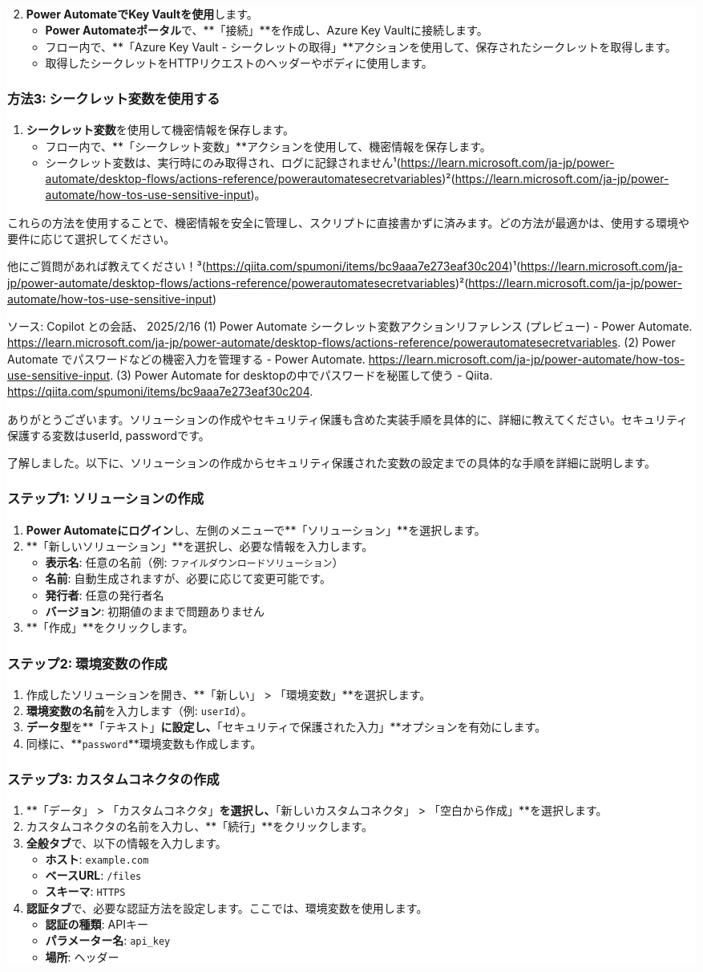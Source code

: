 2. **Power AutomateでKey Vaultを使用**します。
   - **Power Automateポータル**で、**「接続」**を作成し、Azure Key Vaultに接続します。
   - フロー内で、**「Azure Key Vault - シークレットの取得」**アクションを使用して、保存されたシークレットを取得します。
   - 取得したシークレットをHTTPリクエストのヘッダーやボディに使用します。

### 方法3: シークレット変数を使用する

1. **シークレット変数**を使用して機密情報を保存します。
   - フロー内で、**「シークレット変数」**アクションを使用して、機密情報を保存します。
   - シークレット変数は、実行時にのみ取得され、ログに記録されません¹(https://learn.microsoft.com/ja-jp/power-automate/desktop-flows/actions-reference/powerautomatesecretvariables)²(https://learn.microsoft.com/ja-jp/power-automate/how-tos-use-sensitive-input)。

これらの方法を使用することで、機密情報を安全に管理し、スクリプトに直接書かずに済みます。どの方法が最適かは、使用する環境や要件に応じて選択してください。

他にご質問があれば教えてください！³(https://qiita.com/spumoni/items/bc9aaa7e273eaf30c204)¹(https://learn.microsoft.com/ja-jp/power-automate/desktop-flows/actions-reference/powerautomatesecretvariables)²(https://learn.microsoft.com/ja-jp/power-automate/how-tos-use-sensitive-input)

ソース: Copilot との会話、 2025/2/16
(1) Power Automate シークレット変数アクションリファレンス (プレビュー) - Power Automate. https://learn.microsoft.com/ja-jp/power-automate/desktop-flows/actions-reference/powerautomatesecretvariables.
(2) Power Automate でパスワードなどの機密入力を管理する - Power Automate. https://learn.microsoft.com/ja-jp/power-automate/how-tos-use-sensitive-input.
(3) Power Automate for desktopの中でパスワードを秘匿して使う - Qiita. https://qiita.com/spumoni/items/bc9aaa7e273eaf30c204.



ありがとうございます。ソリューションの作成やセキュリティ保護も含めた実装手順を具体的に、詳細に教えてください。セキュリティ保護する変数はuserId, passwordです。


了解しました。以下に、ソリューションの作成からセキュリティ保護された変数の設定までの具体的な手順を詳細に説明します。

### ステップ1: ソリューションの作成

1. **Power Automateにログイン**し、左側のメニューで**「ソリューション」**を選択します。
2. **「新しいソリューション」**を選択し、必要な情報を入力します。
   - **表示名**: 任意の名前（例: `ファイルダウンロードソリューション`）
   - **名前**: 自動生成されますが、必要に応じて変更可能です。
   - **発行者**: 任意の発行者名
   - **バージョン**: 初期値のままで問題ありません
3. **「作成」**をクリックします。

### ステップ2: 環境変数の作成

1. 作成したソリューションを開き、**「新しい」 > 「環境変数」**を選択します。
2. **環境変数の名前**を入力します（例: `userId`）。
3. **データ型**を**「テキスト」**に設定し、**「セキュリティで保護された入力」**オプションを有効にします。
4. 同様に、**`password`**環境変数も作成します。

### ステップ3: カスタムコネクタの作成

1. **「データ」 > 「カスタムコネクタ」**を選択し、**「新しいカスタムコネクタ」 > 「空白から作成」**を選択します。
2. カスタムコネクタの名前を入力し、**「続行」**をクリックします。
3. **全般タブ**で、以下の情報を入力します。
   - **ホスト**: `example.com`
   - **ベースURL**: `/files`
   - **スキーマ**: `HTTPS`
4. **認証タブ**で、必要な認証方法を設定します。ここでは、環境変数を使用します。
   - **認証の種類**: APIキー
   - **パラメーター名**: `api_key`
   - **場所**: ヘッダー
